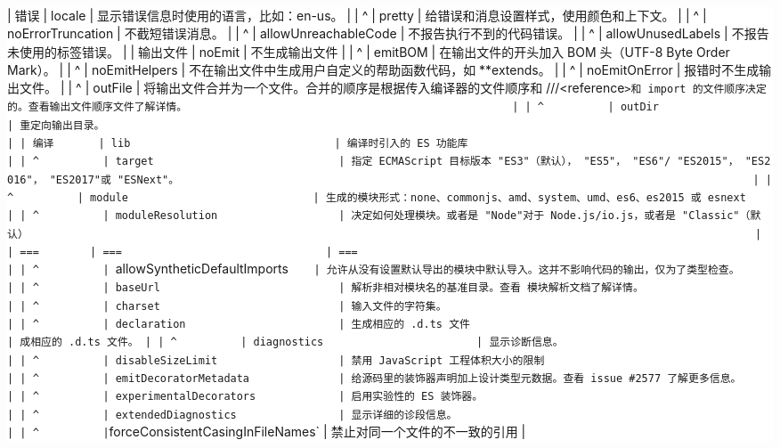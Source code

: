 | 错误       | locale                             | 显示错误信息时使用的语言，比如：en-us。                                                                                                                                                      |
| ^          | pretty                             | 给错误和消息设置样式，使用颜色和上下文。                                                                                                                                                     |
| ^          | noErrorTruncation                  | 不截短错误消息。                                                                                                                                                                             |
| ^          | allowUnreachableCode               | 不报告执行不到的代码错误。                                                                                                                                                                   |
| ^          | allowUnusedLabels                  | 不报告未使用的标签错误。                                                                                                                                                                     |
| 输出文件   | noEmit                             | 不生成输出文件                                                                                                                                                                               |
| ^          | emitBOM                            | 在输出文件的开头加入 BOM 头（UTF-8 Byte Order Mark）。                                                                                                                                       |
| ^          | noEmitHelpers                      | 不在输出文件中生成用户自定义的帮助函数代码，如 \*\*extends。                                                                                                                                 |
| ^          | noEmitOnError                      | 报错时不生成输出文件。                                                                                                                                                                       |
| ^          | outFile                            | 将输出文件合并为一个文件。合并的顺序是根据传入编译器的文件顺序和 ///<reference`>和 import 的文件顺序决定的。查看输出文件顺序文件了解详情。                                                   |
| ^          | outDir                             | 重定向输出目录。                                                                                                                                                                             |
| 编译       | lib                                | 编译时引入的 ES 功能库                                                                                                                                                                       |
| ^          | target                             | 指定 ECMAScript 目标版本 "ES3"（默认）， "ES5"， "ES6"/ "ES2015"， "ES2016"， "ES2017"或 "ESNext"。                                                                                          |
| ^          | module                             | 生成的模块形式：none、commonjs、amd、system、umd、es6、es2015 或 esnext                                                                                                                      |
| ^          | moduleResolution                   | 决定如何处理模块。或者是 "Node"对于 Node.js/io.js，或者是 "Classic"（默认）                                                                                                                  |
| ===        | ===                                | ===                                                                                                                                                                                          |
| ^          | `allowSyntheticDefaultImports`     | 允许从没有设置默认导出的模块中默认导入。这并不影响代码的输出，仅为了类型检查。                                                                                                               |
| ^          | baseUrl                            | 解析非相对模块名的基准目录。查看 模块解析文档了解详情。                                                                                                                                      |
| ^          | charset                            | 输入文件的字符集。                                                                                                                                                                           |
| ^          | declaration                        | 生成相应的 .d.ts 文件                                                                                                                                                                        | 成相应的 .d.ts 文件。 |
| ^          | diagnostics                        | 显示诊断信息。                                                                                                                                                                               |
| ^          | disableSizeLimit                   | 禁用 JavaScript 工程体积大小的限制                                                                                                                                                           |
| ^          | emitDecoratorMetadata              | 给源码里的装饰器声明加上设计类型元数据。查看 issue #2577 了解更多信息。                                                                                                                      |
| ^          | experimentalDecorators             | 启用实验性的 ES 装饰器。                                                                                                                                                                     |
| ^          | extendedDiagnostics                | 显示详细的诊段信息。                                                                                                                                                                         |
| ^          | `forceConsistentCasingInFileNames` | 禁止对同一个文件的不一致的引用                                                                                                                                                               |